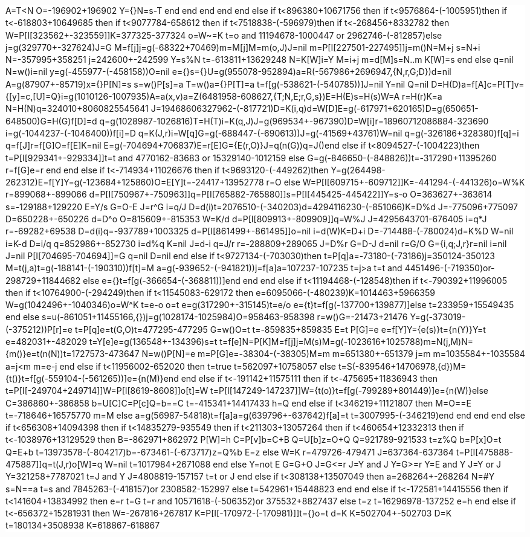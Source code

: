 A=T<N O=-196902+196902 Y={}N=s-T end end end end end else if t<896380+10671756 then if t<9576864-(-1005951)then if t<-618803+10649685 then if t<9077784-658612 then if t<7518838-(-596979)then if t<-268456+8332782 then W=P[I[323562+-323559]]K=377325-377324 o=W~=K t=o and 11194678-1000447 or 2962746-(-812857)else j=g(329770+-327624)J=G M=f[j]j=g(-68322+70469)m=M[j]M=m(o,J)J=nil m=P[I[227501-227495]]j=m()N=M+j s=N+i N=-357995+358251 j=242600+-242599 Y=s%N t=-613811+13629248 N=K[W]i=Y M=i+j m=d[M]s=N..m K[W]=s end else q=nil N=w()i=nil y=g(-455977-(-458158))O=nil e={}s={}U=g(955078-952894)a=R(-567986+2696947,{N,r,G;D})d=nil A=g(87907+-85719)x={}P[N]=s s=w()P[s]=a T=w()a={}P[T]=a t=f[g(-538621-(-540785))]J=nil Y=nil Q=nil D=H(D)a=f[A]c=P[T]v={[y]=c,[U]=Q}i=g(1010126-1007935)A=a(x,v)a=Z(6481958-608627,{T;N,E;r,G,s})E=H(E)s=H(s)W=A r=H(r)K=a N=H(N)q=324010+8060825545641 J=19468606327962-(-817721)D=K(i,q)d=W[D]E=g(-617971+620165)D=g(650651-648500)G=H(G)f[D]=d q=g(1028987-1026816)T=H(T)i=K(q,J)J=g(969534+-967390)D=W[i]r=18960712086884-323690 i=g(-1044237-(-1046400))f[i]=D q=K(J,r)i=W[q]G=g(-688447-(-690613))J=g(-41569+43761)W=nil q=g(-326186+328380)f[q]=i q=f[J]r=f[G]O=f[E]K=nil E=g(-704694+706837)E=r[E]G={E(r,O)}J=q(n(G))q=J()end else if t<8094527-(-1004223)then t=P[I[929341+-929334]]t=t and 4770162-83683 or 15329140-1012159 else G=g(-846650-(-848826))t=-317290+11395260 r=f[G]e=r end end else if t<-714934+11026676 then if t<9693120-(-449262)then Y=g(264498-262312)E=f[Y]Y=g(-123684+125860)O=E[Y]t=-24417+13952778 r=O else W=P[I[609715+-609712]]K=-441294-(-441326)o=W%K r=899068+-899066 d=P[I[750967+-750963]]q=P[I[765882-765880]]s=P[I[445425-445422]]Y=s-o O=363627+-363614 s=-129188+129220 E=Y/s G=O-E J=r^G i=q/J D=d(i)t=2076510-(-340203)d=4294116230-(-851066)K=D%d J=-775096+775097 D=650228+-650226 d=D^o O=815609+-815353 W=K/d d=P[I[809913+-809909]]q=W%J J=4295643701-676405 i=q*J r=-69282+69538 D=d(i)q=-937789+1003325 d=P[I[861499+-861495]]o=nil i=d(W)K=D+i D=-714488-(-780024)d=K%D W=nil i=K-d D=i/q q=852986+-852730 i=d%q K=nil J=d-i q=J/r r=-288809+289065 J=D%r G=D-J d=nil r=G/O G={i,q;J,r}r=nil i=nil J=nil P[I[704695-704694]]=G q=nil D=nil end else if t<9727134-(-703030)then t=P[q]a=-73180-(-73186)j=350124-350123 M=t(j,a)t=g(-188141-(-190310))f[t]=M a=g(-939652-(-941821))j=f[a]a=107237-107235 t=j>a t=t and 4451496-(-719350)or-298729+11844682 else e={}t=f[g(-366654-(-368811))]end end end else if t<11194468-(-128548)then if t<-790392+11996005 then if t<10764900-(-294249)then if t<11545083-629172 then e=6095066-(-480239)K=1014463+5966359 W=g(1042496+-1040346)o=W^K t=e-o o=t e=g(317290+-315145)t=e/o e={t}t=f[g(-137700+139877)]else t=233959+15549435 end else s=u(-861051+11455166,{})j=g(1028174-1025984)O=958463-958398 r=w()G=-21473+21476 Y=g(-373019-(-375212))P[r]=e t=P[q]e=t(G,O)t=477295-477295 G=w()O=t t=-859835+859835 E=t P[G]=e e=f[Y]Y={e(s)}t={n(Y)}Y=t e=482031+-482029 t=Y[e]e=g(136548+-134396)s=t t=f[e]N=P[K]M=f[j]j=M(s)M=g(-1023616+1025788)m=N(j,M)N={m()}e=t(n(N))t=1727573-473647 N=w()P[N]=e m=P[G]e=-38304-(-38305)M=m m=651380+-651379 j=m m=1035584+-1035584 a=j<m m=e-j end else if t<11956002-652020 then t=true t=562097+10758057 else t=S(-839546+14706978,{d})M={t()}t=f[g(-559104-(-561265))]e={n(M)}end end else if t<-191142+11575111 then if t<-475695+11836943 then t=P[I[-249704+249714]]W=P[I[8619-8608]]o[t]=W t=P[I[147249-147237]]W={t(o)}t=f[g(-799289+801449)]e={n(W)}else C=386860+-386858 b=U[C]C=P[c]Q=b==C t=-415341+14417433 h=Q end else if t<346219+11121807 then M=O==E t=-718646+16575770 m=M else a=g(56987-54818)t=f[a]a=g(639796+-637642)f[a]=t t=3007995-(-346219)end end end end else if t<656308+14094398 then if t<14835279-935549 then if t<211303+13057264 then if t<460654+12332313 then if t<-1038976+13129529 then B=-862971+862972 P[W]=h C=P[v]b=C+B Q=U[b]z=O+Q Q=921789-921533 t=z%Q b=P[x]O=t Q=E+b t=13973578-(-804217)b=-673461-(-673717)z=Q%b E=z else W=K r=479726-479471 J=637364-637364 t=P[I[475888-475887]]q=t(J,r)o[W]=q W=nil t=1017984+2671088 end else Y=not E G=G+O J=G<=r J=Y and J Y=G>=r Y=E and Y J=Y or J Y=321258+7787021 t=J and Y J=4808819-157157 t=t or J end else if t<308138+13507049 then a=268264+-268264 N=#Y s=N==a t=s and 7845263-(-418157)or 2308582-152997 else t=542961+15448823 end end else if t<-172581+14415556 then if t<141604+13834992 then e=r t=G t=r and 10571618-(-506352)or 375532+8827437 else t=z t=16296978-137252 e=h end else if t<-656372+15281931 then W=-267816+267817 K=P[I[-170972-(-170981)]]t={}o=t d=K K=502704+-502703 D=K t=180134+3508938 K=618867-618867